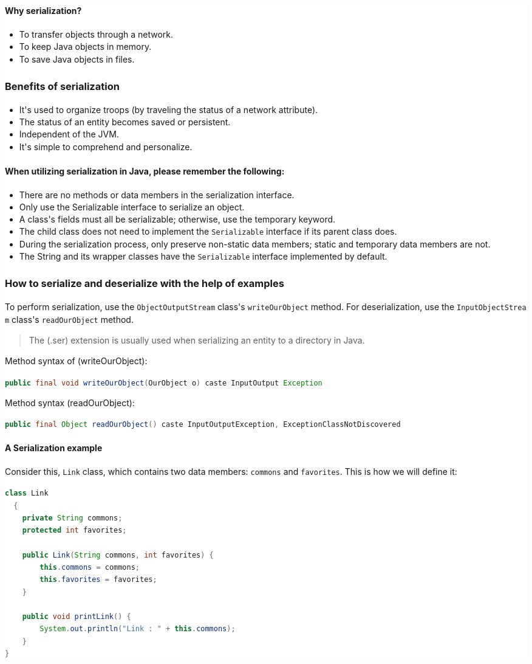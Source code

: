 #### Why serialization?

- To transfer objects through a network.
- To keep Java objects in memory.
- To save Java objects in files.

### Benefits of serialization

- It's used to organize troops (by traveling the status of a network attribute).
- The status of an entity becomes saved or persistent.
- Independent of the JVM.
- It's simple to comprehend and personalize.

#### When utilizing serialization in Java, please remember the following:

- There are no methods or data members in the serialization interface.
- Only use the Serializable interface to serialize an object.
- A class's fields must all be serializable; otherwise, use the temporary keyword.
- The child class does not need to implement the `Serializable` interface if its parent class does.
- During the serialization process, only preserve non-static data members; static and temporary data members are not.
- The String and its wrapper classes have the `Serializable` interface implemented by default.

### How to serialize and deserialize with the help of examples

To perform serialization, use the `ObjectOutputStream` class's `writeOurObject` method. For deserialization, use the `InputObjectStream` class's `readOurObject` method.
> The (.ser) extension is usually used when serializing an entity to a directory in Java.

Method syntax of (writeOurObject):

```java
public final void writeOurObject(OurObject o) caste InputOutput Exception

```

Method syntax (readOurObject):

```java
public final Object readOurObject() caste InputOutputException, ExceptionClassNotDiscovered

```

#### A Serialization example

Consider this, `Link` class, which contains two data members: `commons` and `favorites`. This is how we will define it:

```java
class Link
  {
    private String commons;
    protected int favorites;

    public Link(String commons, int favorites) {
        this.commons = commons;
        this.favorites = favorites;
    }

    public void printLink() {
        System.out.println("Link : " + this.commons);
    }
}
```
